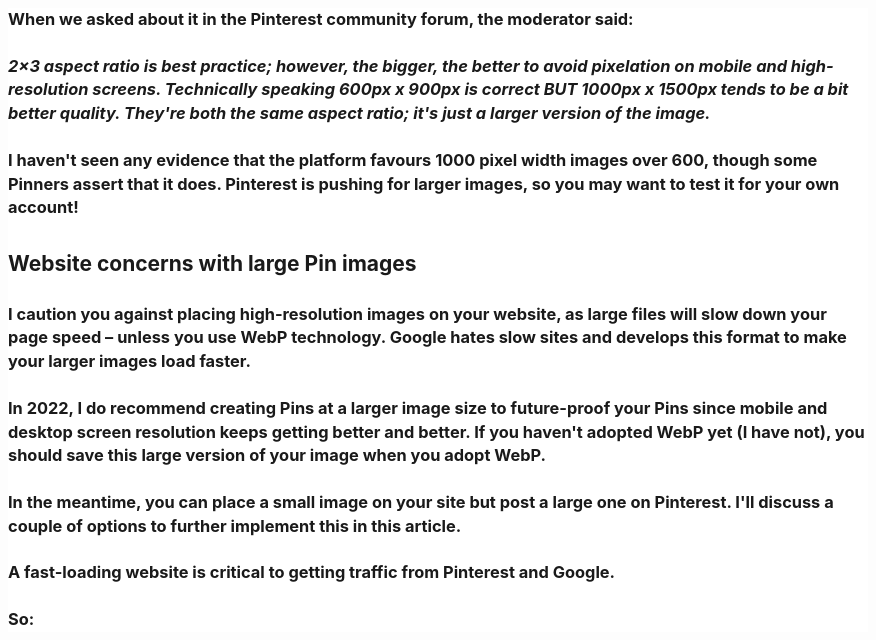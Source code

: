 ### 

### When we asked about it in the Pinterest community forum, the moderator said:

### **_2×3 aspect ratio is best practice; however, the bigger, the better to avoid pixelation on mobile and high-resolution screens. Technically speaking 600px x 900px is correct BUT 1000px x 1500px tends to be a bit better quality. They're both the same aspect ratio; it's just a larger version of the image._**

### 

### I haven't seen any evidence that the platform favours 1000 pixel width images over 600, though some Pinners assert that it does. Pinterest is pushing for larger images, so you may want to test it for your own account!

### 

## **Website concerns with large Pin images**

### I caution you against placing high-resolution images on your website, as large files will slow down your page speed – unless you use WebP technology. Google hates slow sites and develops this format to make your larger images load faster.

### 

### In 2022, I do recommend creating Pins at a larger image size to future-proof your Pins since mobile and desktop screen resolution keeps getting better and better. If you haven't adopted WebP yet (I have not), you should save this large version of your image when you adopt WebP.

### 

### In the meantime, you can place a small image on your site but post a large one on Pinterest. I'll discuss a couple of options to further implement this in this article.

### 

### A fast-loading website is critical to getting traffic from Pinterest and Google.

### 

### So:
